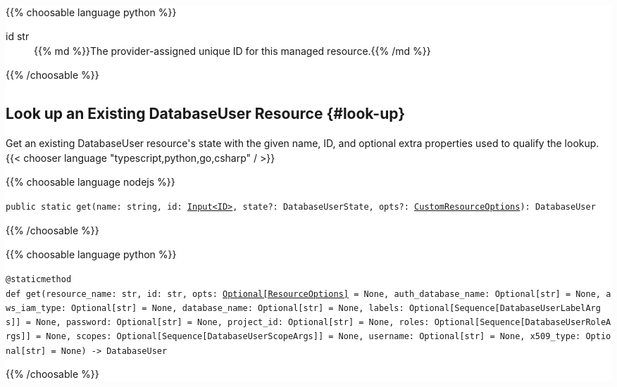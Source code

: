 {{% choosable language python %}}
<dl class="resources-properties"><dt class="property-"
            title="">
        <span id="id_python">
<a href="#id_python" style="color: inherit; text-decoration: inherit;">id</a>
</span>
        <span class="property-indicator"></span>
        <span class="property-type">str</span>
    </dt>
    <dd>{{% md %}}The provider-assigned unique ID for this managed resource.{{% /md %}}</dd></dl>
{{% /choosable %}}



## Look up an Existing DatabaseUser Resource {#look-up}

Get an existing DatabaseUser resource's state with the given name, ID, and optional extra properties used to qualify the lookup.
{{< chooser language "typescript,python,go,csharp" / >}}

{{% choosable language nodejs %}}
<div class="highlight"><pre class="chroma"><code class="language-typescript" data-lang="typescript"><span class="k">public static </span><span class="nf">get</span><span class="p">(</span><span class="nx">name</span><span class="p">:</span> <span class="nx">string</span><span class="p">, </span><span class="nx">id</span><span class="p">:</span> <span class="nx"><a href="/docs/reference/pkg/nodejs/pulumi/pulumi/#ID">Input&lt;ID&gt;</a></span><span class="p">, </span><span class="nx">state</span><span class="p">?:</span> <span class="nx">DatabaseUserState</span><span class="p">, </span><span class="nx">opts</span><span class="p">?:</span> <span class="nx"><a href="/docs/reference/pkg/nodejs/pulumi/pulumi/#CustomResourceOptions">CustomResourceOptions</a></span><span class="p">): </span><span class="nx">DatabaseUser</span></code></pre></div>
{{% /choosable %}}

{{% choosable language python %}}
<div class="highlight"><pre class="chroma"><code class="language-python" data-lang="python"><span class=nd>@staticmethod</span>
<span class="k">def </span><span class="nf">get</span><span class="p">(</span><span class="nx">resource_name</span><span class="p">:</span> <span class="nx">str</span><span class="p">, </span><span class="nx">id</span><span class="p">:</span> <span class="nx">str</span><span class="p">, </span><span class="nx">opts</span><span class="p">:</span> <span class="nx"><a href="/docs/reference/pkg/python/pulumi/#pulumi.ResourceOptions">Optional[ResourceOptions]</a></span> = None<span class="p">, </span><span class="nx">auth_database_name</span><span class="p">:</span> <span class="nx">Optional[str]</span> = None<span class="p">, </span><span class="nx">aws_iam_type</span><span class="p">:</span> <span class="nx">Optional[str]</span> = None<span class="p">, </span><span class="nx">database_name</span><span class="p">:</span> <span class="nx">Optional[str]</span> = None<span class="p">, </span><span class="nx">labels</span><span class="p">:</span> <span class="nx">Optional[Sequence[DatabaseUserLabelArgs]]</span> = None<span class="p">, </span><span class="nx">password</span><span class="p">:</span> <span class="nx">Optional[str]</span> = None<span class="p">, </span><span class="nx">project_id</span><span class="p">:</span> <span class="nx">Optional[str]</span> = None<span class="p">, </span><span class="nx">roles</span><span class="p">:</span> <span class="nx">Optional[Sequence[DatabaseUserRoleArgs]]</span> = None<span class="p">, </span><span class="nx">scopes</span><span class="p">:</span> <span class="nx">Optional[Sequence[DatabaseUserScopeArgs]]</span> = None<span class="p">, </span><span class="nx">username</span><span class="p">:</span> <span class="nx">Optional[str]</span> = None<span class="p">, </span><span class="nx">x509_type</span><span class="p">:</span> <span class="nx">Optional[str]</span> = None<span class="p">) -&gt;</span> DatabaseUser</code></pre></div>
{{% /choosable %}}
